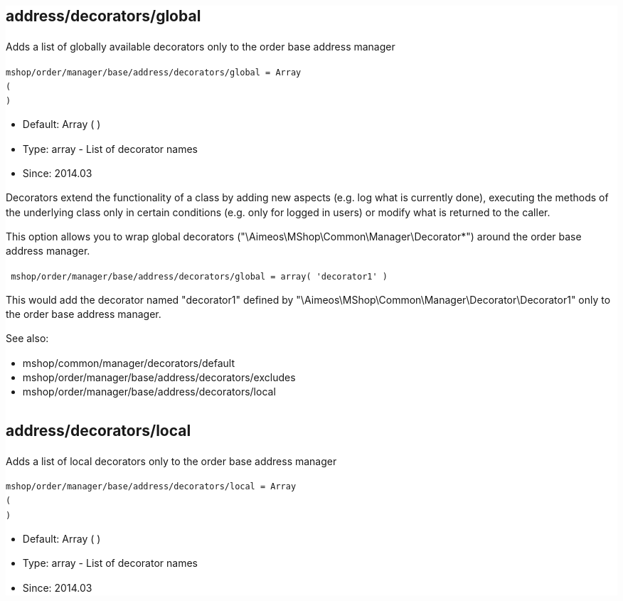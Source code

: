 ## address/decorators/global

Adds a list of globally available decorators only to the order base address manager

```
mshop/order/manager/base/address/decorators/global = Array
(
)
```

* Default: Array
(
)

* Type: array - List of decorator names
* Since: 2014.03

Decorators extend the functionality of a class by adding new aspects
(e.g. log what is currently done), executing the methods of the underlying
class only in certain conditions (e.g. only for logged in users) or
modify what is returned to the caller.

This option allows you to wrap global decorators
("\Aimeos\MShop\Common\Manager\Decorator\*") around the order base
address manager.

```
 mshop/order/manager/base/address/decorators/global = array( 'decorator1' )
```

This would add the decorator named "decorator1" defined by
"\Aimeos\MShop\Common\Manager\Decorator\Decorator1" only to the order base
address manager.

See also:

* mshop/common/manager/decorators/default
* mshop/order/manager/base/address/decorators/excludes
* mshop/order/manager/base/address/decorators/local

## address/decorators/local

Adds a list of local decorators only to the order base address manager

```
mshop/order/manager/base/address/decorators/local = Array
(
)
```

* Default: Array
(
)

* Type: array - List of decorator names
* Since: 2014.03
